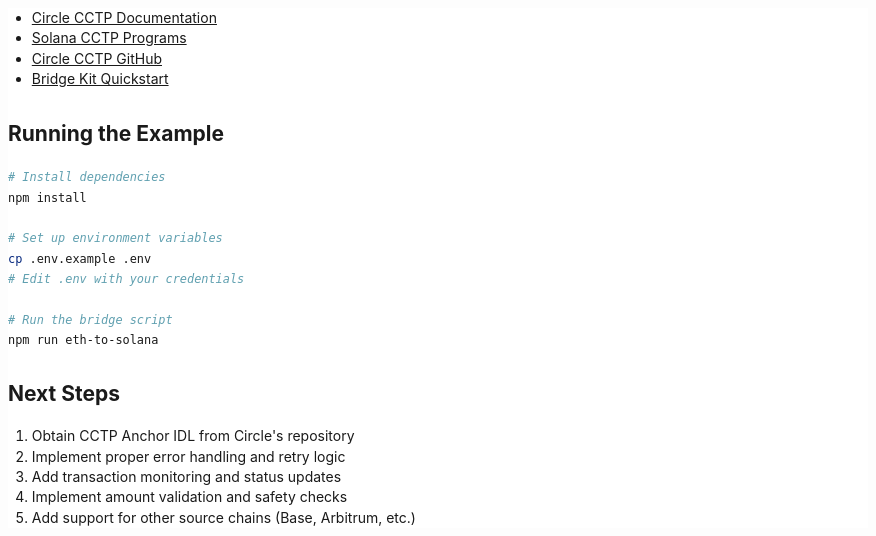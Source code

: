 - [Circle CCTP Documentation](https://developers.circle.com/cctp)
- [Solana CCTP Programs](https://developers.circle.com/cctp/solana-programs)
- [Circle CCTP GitHub](https://github.com/circlefin/solana-cctp-contracts)
- [Bridge Kit Quickstart](https://developers.circle.com/bridge-kit/quickstarts/transfer-usdc-from-ethereum-to-solana)

## Running the Example

```bash
# Install dependencies
npm install

# Set up environment variables
cp .env.example .env
# Edit .env with your credentials

# Run the bridge script
npm run eth-to-solana
```

## Next Steps

1. Obtain CCTP Anchor IDL from Circle's repository
2. Implement proper error handling and retry logic
3. Add transaction monitoring and status updates
4. Implement amount validation and safety checks
5. Add support for other source chains (Base, Arbitrum, etc.)
